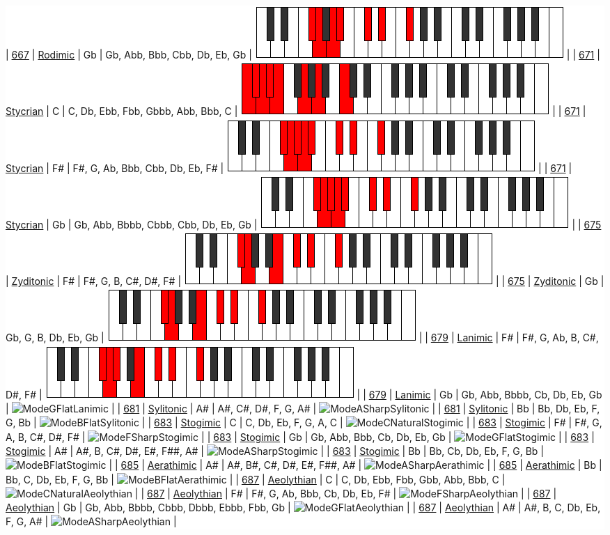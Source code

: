 | [667](https://ianring.com/musictheory/scales/667) | [Rodimic](ModeGFlatRodimic.md) | Gb | Gb, Abb, Bbb, Cbb, Db, Eb, Gb | ![ModeGFlatRodimic](ModeGFlatRodimic.png) |
| [671](https://ianring.com/musictheory/scales/671) | [Stycrian](ModeCNaturalStycrian.md) | C | C, Db, Ebb, Fbb, Gbbb, Abb, Bbb, C | ![ModeCNaturalStycrian](ModeCNaturalStycrian.png) |
| [671](https://ianring.com/musictheory/scales/671) | [Stycrian](ModeFSharpStycrian.md) | F# | F#, G, Ab, Bbb, Cbb, Db, Eb, F# | ![ModeFSharpStycrian](ModeFSharpStycrian.png) |
| [671](https://ianring.com/musictheory/scales/671) | [Stycrian](ModeGFlatStycrian.md) | Gb | Gb, Abb, Bbbb, Cbbb, Cbb, Db, Eb, Gb | ![ModeGFlatStycrian](ModeGFlatStycrian.png) |
| [675](https://ianring.com/musictheory/scales/675) | [Zyditonic](ModeFSharpZyditonic.md) | F# | F#, G, B, C#, D#, F# | ![ModeFSharpZyditonic](ModeFSharpZyditonic.png) |
| [675](https://ianring.com/musictheory/scales/675) | [Zyditonic](ModeGFlatZyditonic.md) | Gb | Gb, G, B, Db, Eb, Gb | ![ModeGFlatZyditonic](ModeGFlatZyditonic.png) |
| [679](https://ianring.com/musictheory/scales/679) | [Lanimic](ModeFSharpLanimic.md) | F# | F#, G, Ab, B, C#, D#, F# | ![ModeFSharpLanimic](ModeFSharpLanimic.png) |
| [679](https://ianring.com/musictheory/scales/679) | [Lanimic](ModeGFlatLanimic.md) | Gb | Gb, Abb, Bbbb, Cb, Db, Eb, Gb | ![ModeGFlatLanimic](ModeGFlatLanimic.png) |
| [681](https://ianring.com/musictheory/scales/681) | [Sylitonic](ModeASharpSylitonic.md) | A# | A#, C#, D#, F, G, A# | ![ModeASharpSylitonic](ModeASharpSylitonic.png) |
| [681](https://ianring.com/musictheory/scales/681) | [Sylitonic](ModeBFlatSylitonic.md) | Bb | Bb, Db, Eb, F, G, Bb | ![ModeBFlatSylitonic](ModeBFlatSylitonic.png) |
| [683](https://ianring.com/musictheory/scales/683) | [Stogimic](ModeCNaturalStogimic.md) | C | C, Db, Eb, F, G, A, C | ![ModeCNaturalStogimic](ModeCNaturalStogimic.png) |
| [683](https://ianring.com/musictheory/scales/683) | [Stogimic](ModeFSharpStogimic.md) | F# | F#, G, A, B, C#, D#, F# | ![ModeFSharpStogimic](ModeFSharpStogimic.png) |
| [683](https://ianring.com/musictheory/scales/683) | [Stogimic](ModeGFlatStogimic.md) | Gb | Gb, Abb, Bbb, Cb, Db, Eb, Gb | ![ModeGFlatStogimic](ModeGFlatStogimic.png) |
| [683](https://ianring.com/musictheory/scales/683) | [Stogimic](ModeASharpStogimic.md) | A# | A#, B, C#, D#, E#, F##, A# | ![ModeASharpStogimic](ModeASharpStogimic.png) |
| [683](https://ianring.com/musictheory/scales/683) | [Stogimic](ModeBFlatStogimic.md) | Bb | Bb, Cb, Db, Eb, F, G, Bb | ![ModeBFlatStogimic](ModeBFlatStogimic.png) |
| [685](https://ianring.com/musictheory/scales/685) | [Aerathimic](ModeASharpAerathimic.md) | A# | A#, B#, C#, D#, E#, F##, A# | ![ModeASharpAerathimic](ModeASharpAerathimic.png) |
| [685](https://ianring.com/musictheory/scales/685) | [Aerathimic](ModeBFlatAerathimic.md) | Bb | Bb, C, Db, Eb, F, G, Bb | ![ModeBFlatAerathimic](ModeBFlatAerathimic.png) |
| [687](https://ianring.com/musictheory/scales/687) | [Aeolythian](ModeCNaturalAeolythian.md) | C | C, Db, Ebb, Fbb, Gbb, Abb, Bbb, C | ![ModeCNaturalAeolythian](ModeCNaturalAeolythian.png) |
| [687](https://ianring.com/musictheory/scales/687) | [Aeolythian](ModeFSharpAeolythian.md) | F# | F#, G, Ab, Bbb, Cb, Db, Eb, F# | ![ModeFSharpAeolythian](ModeFSharpAeolythian.png) |
| [687](https://ianring.com/musictheory/scales/687) | [Aeolythian](ModeGFlatAeolythian.md) | Gb | Gb, Abb, Bbbb, Cbbb, Dbbb, Ebbb, Fbb, Gb | ![ModeGFlatAeolythian](ModeGFlatAeolythian.png) |
| [687](https://ianring.com/musictheory/scales/687) | [Aeolythian](ModeASharpAeolythian.md) | A# | A#, B, C, Db, Eb, F, G, A# | ![ModeASharpAeolythian](ModeASharpAeolythian.png) |